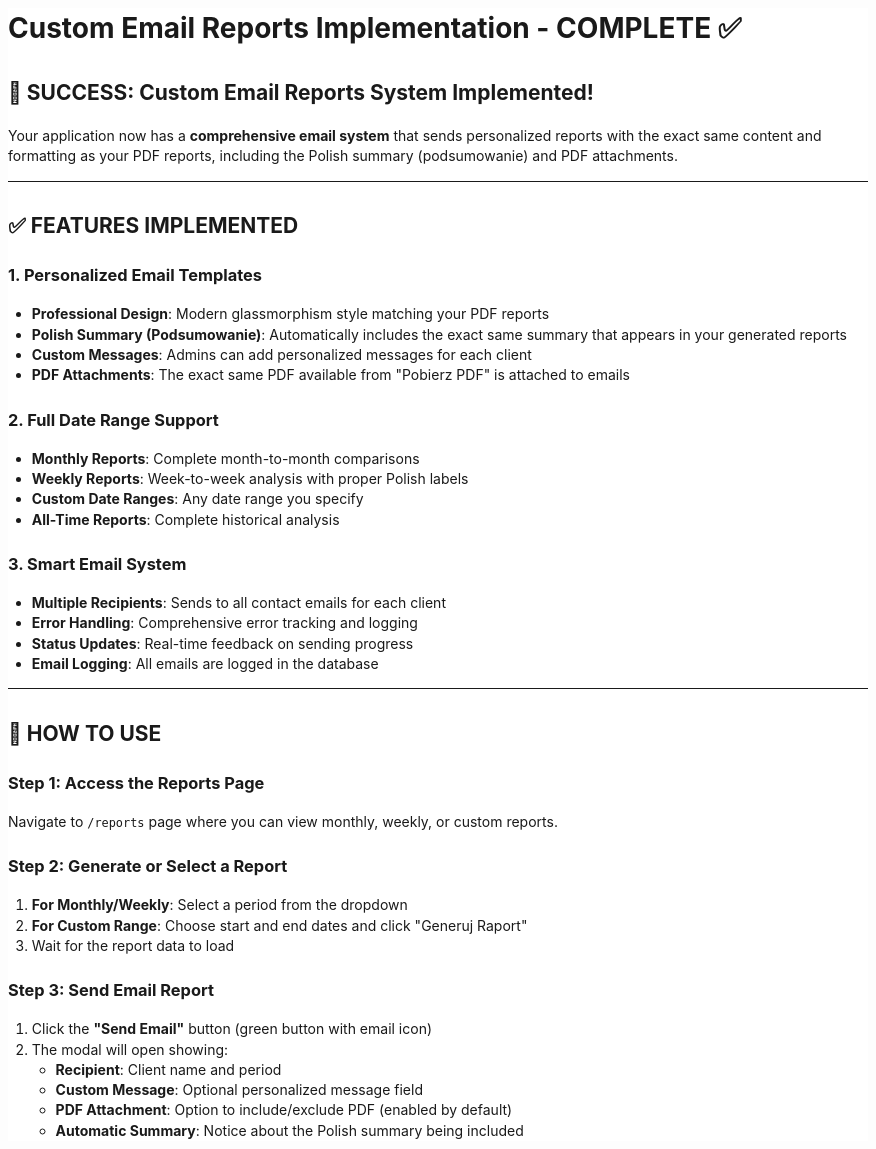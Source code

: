# Custom Email Reports Implementation - COMPLETE ✅

## 🎉 **SUCCESS: Custom Email Reports System Implemented!**

Your application now has a **comprehensive email system** that sends personalized reports with the exact same content and formatting as your PDF reports, including the Polish summary (podsumowanie) and PDF attachments.

---

## ✅ **FEATURES IMPLEMENTED**

### **1. Personalized Email Templates**
- **Professional Design**: Modern glassmorphism style matching your PDF reports
- **Polish Summary (Podsumowanie)**: Automatically includes the exact same summary that appears in your generated reports
- **Custom Messages**: Admins can add personalized messages for each client
- **PDF Attachments**: The exact same PDF available from "Pobierz PDF" is attached to emails

### **2. Full Date Range Support**
- **Monthly Reports**: Complete month-to-month comparisons
- **Weekly Reports**: Week-to-week analysis with proper Polish labels
- **Custom Date Ranges**: Any date range you specify
- **All-Time Reports**: Complete historical analysis

### **3. Smart Email System**
- **Multiple Recipients**: Sends to all contact emails for each client
- **Error Handling**: Comprehensive error tracking and logging
- **Status Updates**: Real-time feedback on sending progress
- **Email Logging**: All emails are logged in the database

---

## 🎯 **HOW TO USE**

### **Step 1: Access the Reports Page**
Navigate to `/reports` page where you can view monthly, weekly, or custom reports.

### **Step 2: Generate or Select a Report**
1. **For Monthly/Weekly**: Select a period from the dropdown
2. **For Custom Range**: Choose start and end dates and click "Generuj Raport"
3. Wait for the report data to load

### **Step 3: Send Email Report**
1. Click the **"Send Email"** button (green button with email icon)
2. The modal will open showing:
   - **Recipient**: Client name and period
   - **Custom Message**: Optional personalized message field
   - **PDF Attachment**: Option to include/exclude PDF (enabled by default)
   - **Automatic Summary**: Notice about the Polish summary being included
